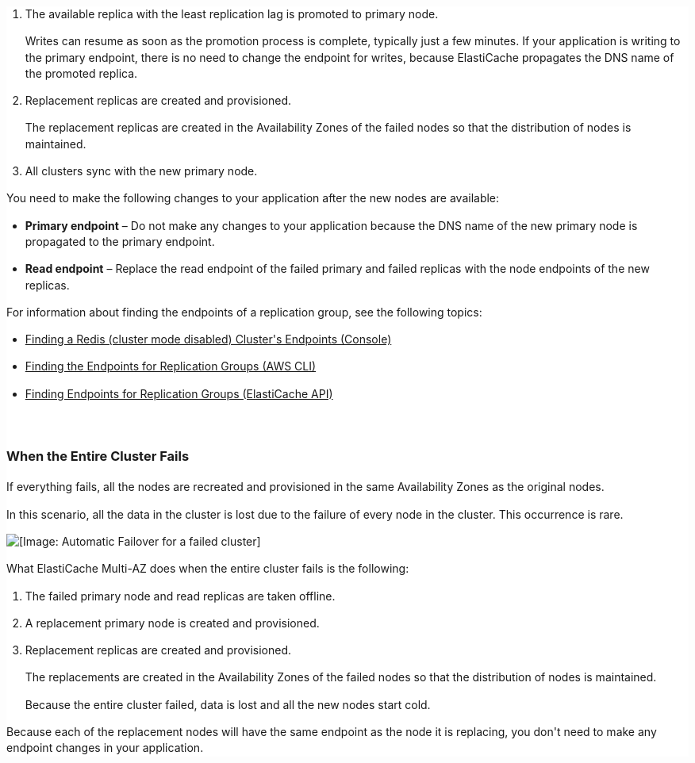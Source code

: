 1. The available replica with the least replication lag is promoted to primary node\.

   Writes can resume as soon as the promotion process is complete, typically just a few minutes\. If your application is writing to the primary endpoint, there is no need to change the endpoint for writes, because ElastiCache propagates the DNS name of the promoted replica\.

1. Replacement replicas are created and provisioned\.

   The replacement replicas are created in the Availability Zones of the failed nodes so that the distribution of nodes is maintained\.

1. All clusters sync with the new primary node\.

You need to make the following changes to your application after the new nodes are available:

+ **Primary endpoint** – Do not make any changes to your application because the DNS name of the new primary node is propagated to the primary endpoint\.

+ **Read endpoint** – Replace the read endpoint of the failed primary and failed replicas with the node endpoints of the new replicas\.

For information about finding the endpoints of a replication group, see the following topics:

+ [Finding a Redis \(cluster mode disabled\) Cluster's Endpoints \(Console\)](Endpoints.md#Endpoints.Find.Redis)

+ [Finding the Endpoints for Replication Groups \(AWS CLI\)](Endpoints.md#Endpoints.Find.CLI.ReplGroups)

+ [Finding Endpoints for Replication Groups \(ElastiCache API\)](Endpoints.md#Endpoints.Find.API.ReplGroups)

 

### When the Entire Cluster Fails<a name="AutoFailover.Scenarios.AllFail"></a>

If everything fails, all the nodes are recreated and provisioned in the same Availability Zones as the original nodes\. 

In this scenario, all the data in the cluster is lost due to the failure of every node in the cluster\. This occurrence is rare\.

![\[Image: Automatic Failover for a failed cluster\]](http://docs.aws.amazon.com/AmazonElastiCache/latest/UserGuide/images/ElastiCache-AutoFailover-FailedCluster.png)

What ElastiCache Multi\-AZ does when the entire cluster fails is the following:

1. The failed primary node and read replicas are taken offline\.

1. A replacement primary node is created and provisioned\.

1. Replacement replicas are created and provisioned\.

   The replacements are created in the Availability Zones of the failed nodes so that the distribution of nodes is maintained\.

   Because the entire cluster failed, data is lost and all the new nodes start cold\.

Because each of the replacement nodes will have the same endpoint as the node it is replacing, you don't need to make any endpoint changes in your application\.
